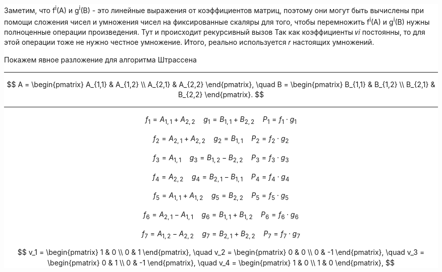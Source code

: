 Заметим, что f<sup>i</sup>(A) и g<sup>i</sup>(B) - это линейные выражения от коэффициентов матриц, поэтому они могут быть
вычислены при помощи сложения чисел и умножения чисел на фиксированные скаляры
для того, чтобы перемножить f<sup>i</sup>(A) и  g<sup>i</sup>(B) нужны полноценные операции произведения. Тут и происходит рекурсивный вызов
Так как коэффициенты 𝑣𝑖 постоянны, то для этой операции тоже не
нужно честное умножение. Итого, реально используется 𝑟 настоящих умножений.

Покажем явное разложение для алгоритма Штрассена

--- 

$$
A = \begin{pmatrix} 
A_{1,1} & A_{1,2} \\ 
A_{2,1} & A_{2,2} 
\end{pmatrix}, \quad 
B = \begin{pmatrix} 
B_{1,1} & B_{1,2} \\ 
B_{2,1} & B_{2,2} 
\end{pmatrix}.
$$

--- 

$$
f_1 = A_{1,1} + A_{2,2} \quad g_1 = B_{1,1} + B_{2,2} \quad P_1 = f_1 \cdot g_1
$$

$$
f_2 = A_{2,1} + A_{2,2} \quad g_2 = B_{1,1} \quad P_2 = f_2 \cdot g_2
$$

$$
f_3 = A_{1,1} \quad g_3 = B_{1,2} - B_{2,2} \quad P_3 = f_3 \cdot g_3
$$

$$
f_4 = A_{2,2} \quad g_4 = B_{2,1} - B_{1,1} \quad P_4 = f_4 \cdot g_4
$$

$$
f_5 = A_{1,1} + A_{1,2} \quad g_5 = B_{2,2} \quad P_5 = f_5 \cdot g_5
$$

$$
f_6 = A_{2,1} - A_{1,1} \quad g_6 = B_{1,1} + B_{1,2} \quad P_6 = f_6 \cdot g_6
$$

$$
f_7 = A_{1,2} - A_{2,2} \quad g_7 = B_{2,1} + B_{2,2} \quad P_7 = f_7 \cdot g_7
$$

$$
v_1 = \begin{pmatrix} 1 & 0 \\ 0 & 1 \end{pmatrix}, \quad v_2 = \begin{pmatrix} 0 & 0 \\ 0 & -1 \end{pmatrix}, \quad v_3 = \begin{pmatrix} 0 & 1 \\ 0 & -1 \end{pmatrix}, \quad v_4 = \begin{pmatrix} 1 & 0 \\ 1 & 0 \end{pmatrix},
$$
